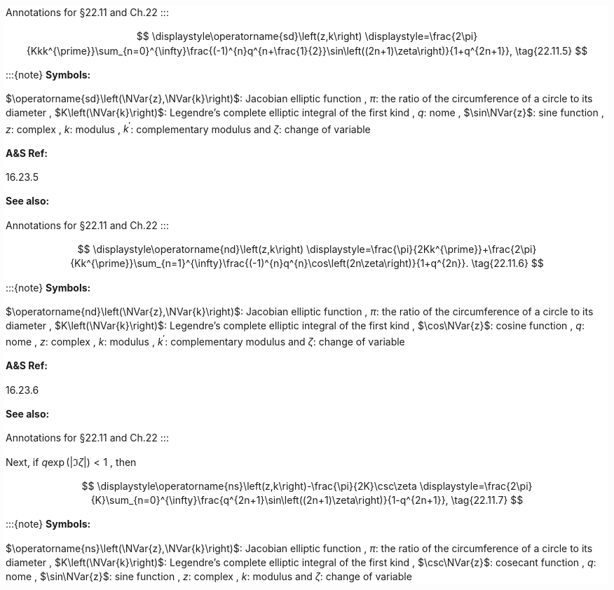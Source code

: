 Annotations for §22.11 and Ch.22
:::

$$
\displaystyle\operatorname{sd}\left(z,k\right) \displaystyle=\frac{2\pi}{Kkk^{\prime}}\sum_{n=0}^{\infty}\frac{(-1)^{n}q^{n+\frac{1}{2}}\sin\left((2n+1)\zeta\right)}{1+q^{2n+1}}, \tag{22.11.5}
$$

:::{note}
**Symbols:**

$\operatorname{sd}\left(\NVar{z},\NVar{k}\right)$: Jacobian elliptic function , $\pi$: the ratio of the circumference of a circle to its diameter , $K\left(\NVar{k}\right)$: Legendre’s complete elliptic integral of the first kind , $q$: nome , $\sin\NVar{z}$: sine function , $z$: complex , $k$: modulus , $k^{\prime}$: complementary modulus and $\zeta$: change of variable

**A&S Ref:**

16.23.5

**See also:**

Annotations for §22.11 and Ch.22
:::

$$
\displaystyle\operatorname{nd}\left(z,k\right) \displaystyle=\frac{\pi}{2Kk^{\prime}}+\frac{2\pi}{Kk^{\prime}}\sum_{n=1}^{\infty}\frac{(-1)^{n}q^{n}\cos\left(2n\zeta\right)}{1+q^{2n}}. \tag{22.11.6}
$$

:::{note}
**Symbols:**

$\operatorname{nd}\left(\NVar{z},\NVar{k}\right)$: Jacobian elliptic function , $\pi$: the ratio of the circumference of a circle to its diameter , $K\left(\NVar{k}\right)$: Legendre’s complete elliptic integral of the first kind , $\cos\NVar{z}$: cosine function , $q$: nome , $z$: complex , $k$: modulus , $k^{\prime}$: complementary modulus and $\zeta$: change of variable

**A&S Ref:**

16.23.6

**See also:**

Annotations for §22.11 and Ch.22
:::

Next, if $q\exp\left(|\Im\zeta|\right)<1$ , then

<a id="EGx3"></a>

$$
\displaystyle\operatorname{ns}\left(z,k\right)-\frac{\pi}{2K}\csc\zeta \displaystyle=\frac{2\pi}{K}\sum_{n=0}^{\infty}\frac{q^{2n+1}\sin\left((2n+1)\zeta\right)}{1-q^{2n+1}}, \tag{22.11.7}
$$

:::{note}
**Symbols:**

$\operatorname{ns}\left(\NVar{z},\NVar{k}\right)$: Jacobian elliptic function , $\pi$: the ratio of the circumference of a circle to its diameter , $K\left(\NVar{k}\right)$: Legendre’s complete elliptic integral of the first kind , $\csc\NVar{z}$: cosecant function , $q$: nome , $\sin\NVar{z}$: sine function , $z$: complex , $k$: modulus and $\zeta$: change of variable
